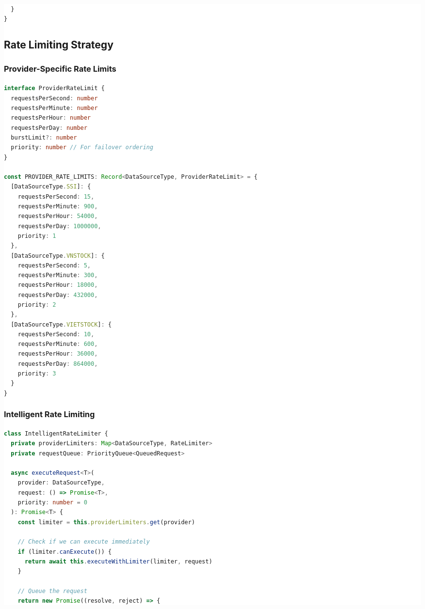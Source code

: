```typescript
  }
}
```

## Rate Limiting Strategy

### Provider-Specific Rate Limits
```typescript
interface ProviderRateLimit {
  requestsPerSecond: number
  requestsPerMinute: number
  requestsPerHour: number
  requestsPerDay: number
  burstLimit?: number
  priority: number // For failover ordering
}

const PROVIDER_RATE_LIMITS: Record<DataSourceType, ProviderRateLimit> = {
  [DataSourceType.SSI]: {
    requestsPerSecond: 15,
    requestsPerMinute: 900,
    requestsPerHour: 54000,
    requestsPerDay: 1000000,
    priority: 1
  },
  [DataSourceType.VNSTOCK]: {
    requestsPerSecond: 5,
    requestsPerMinute: 300,
    requestsPerHour: 18000,
    requestsPerDay: 432000,
    priority: 2
  },
  [DataSourceType.VIETSTOCK]: {
    requestsPerSecond: 10,
    requestsPerMinute: 600,
    requestsPerHour: 36000,
    requestsPerDay: 864000,
    priority: 3
  }
}
```

### Intelligent Rate Limiting
```typescript
class IntelligentRateLimiter {
  private providerLimiters: Map<DataSourceType, RateLimiter>
  private requestQueue: PriorityQueue<QueuedRequest>
  
  async executeRequest<T>(
    provider: DataSourceType,
    request: () => Promise<T>,
    priority: number = 0
  ): Promise<T> {
    const limiter = this.providerLimiters.get(provider)
    
    // Check if we can execute immediately
    if (limiter.canExecute()) {
      return await this.executeWithLimiter(limiter, request)
    }
    
    // Queue the request
    return new Promise((resolve, reject) => {
```